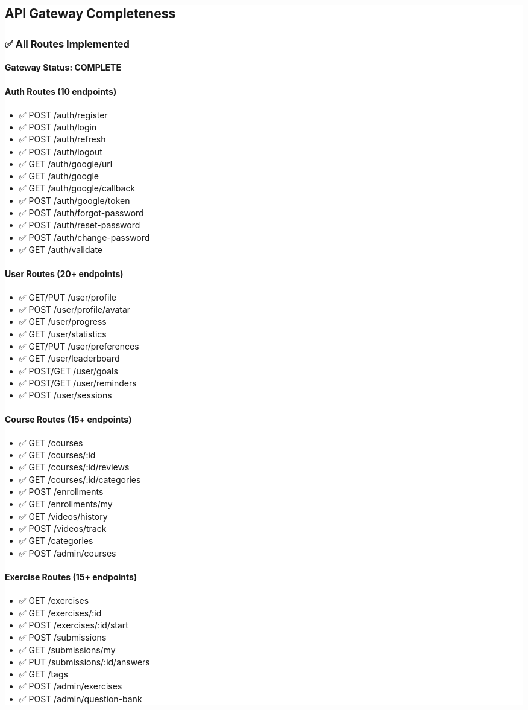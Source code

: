 
## API Gateway Completeness

### ✅ All Routes Implemented

**Gateway Status: COMPLETE**

#### Auth Routes (10 endpoints)
- ✅ POST /auth/register
- ✅ POST /auth/login
- ✅ POST /auth/refresh
- ✅ POST /auth/logout
- ✅ GET /auth/google/url
- ✅ GET /auth/google
- ✅ GET /auth/google/callback
- ✅ POST /auth/google/token
- ✅ POST /auth/forgot-password
- ✅ POST /auth/reset-password
- ✅ POST /auth/change-password
- ✅ GET /auth/validate

#### User Routes (20+ endpoints)
- ✅ GET/PUT /user/profile
- ✅ POST /user/profile/avatar
- ✅ GET /user/progress
- ✅ GET /user/statistics
- ✅ GET/PUT /user/preferences
- ✅ GET /user/leaderboard
- ✅ POST/GET /user/goals
- ✅ POST/GET /user/reminders
- ✅ POST /user/sessions

#### Course Routes (15+ endpoints)
- ✅ GET /courses
- ✅ GET /courses/:id
- ✅ GET /courses/:id/reviews
- ✅ GET /courses/:id/categories
- ✅ POST /enrollments
- ✅ GET /enrollments/my
- ✅ GET /videos/history
- ✅ POST /videos/track
- ✅ GET /categories
- ✅ POST /admin/courses

#### Exercise Routes (15+ endpoints)
- ✅ GET /exercises
- ✅ GET /exercises/:id
- ✅ POST /exercises/:id/start
- ✅ POST /submissions
- ✅ GET /submissions/my
- ✅ PUT /submissions/:id/answers
- ✅ GET /tags
- ✅ POST /admin/exercises
- ✅ POST /admin/question-bank
